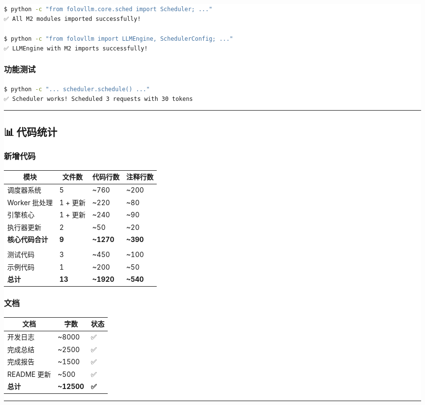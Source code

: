 ```bash
$ python -c "from folovllm.core.sched import Scheduler; ..."
✅ All M2 modules imported successfully!

$ python -c "from folovllm import LLMEngine, SchedulerConfig; ..."
✅ LLMEngine with M2 imports successfully!
```

### 功能测试

```bash
$ python -c "... scheduler.schedule() ..."
✅ Scheduler works! Scheduled 3 requests with 30 tokens
```

---

## 📊 代码统计

### 新增代码

| 模块             | 文件数   | 代码行数  | 注释行数 |
| ---------------- | -------- | --------- | -------- |
| 调度器系统       | 5        | ~760      | ~200     |
| Worker 批处理    | 1 + 更新 | ~220      | ~80      |
| 引擎核心         | 1 + 更新 | ~240      | ~90      |
| 执行器更新       | 2        | ~50       | ~20      |
| **核心代码合计** | **9**    | **~1270** | **~390** |
|                  |          |           |          |
| 测试代码         | 3        | ~450      | ~100     |
| 示例代码         | 1        | ~200      | ~50      |
| **总计**         | **13**   | **~1920** | **~540** |

### 文档

| 文档        | 字数       | 状态  |
| ----------- | ---------- | ----- |
| 开发日志    | ~8000      | ✅     |
| 完成总结    | ~2500      | ✅     |
| 完成报告    | ~1500      | ✅     |
| README 更新 | ~500       | ✅     |
| **总计**    | **~12500** | **✅** |

---